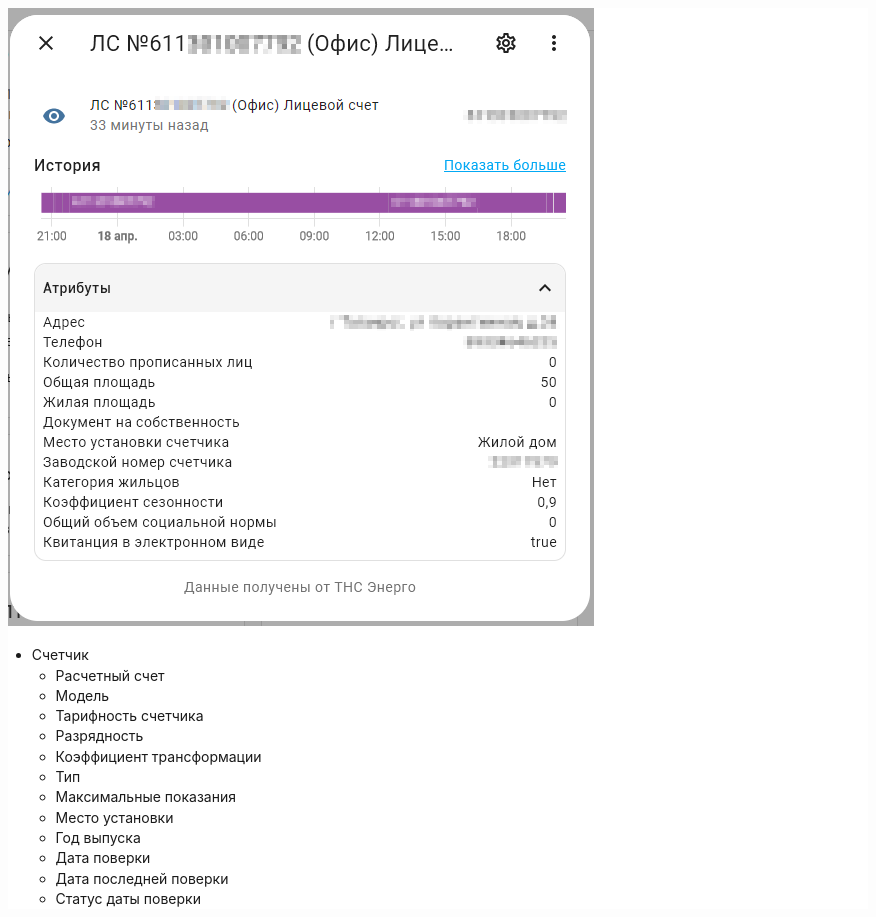 ![Установка tns_energo 10](images/setup-10.png)

- Счетчик
    - Расчетный счет
    - Модель
    - Тарифность счетчика
    - Разрядность
    - Коэффициент трансформации
    - Тип
    - Максимальные показания
    - Место установки
    - Год выпуска
    - Дата поверки
    - Дата последней поверки
    - Статус даты поверки
